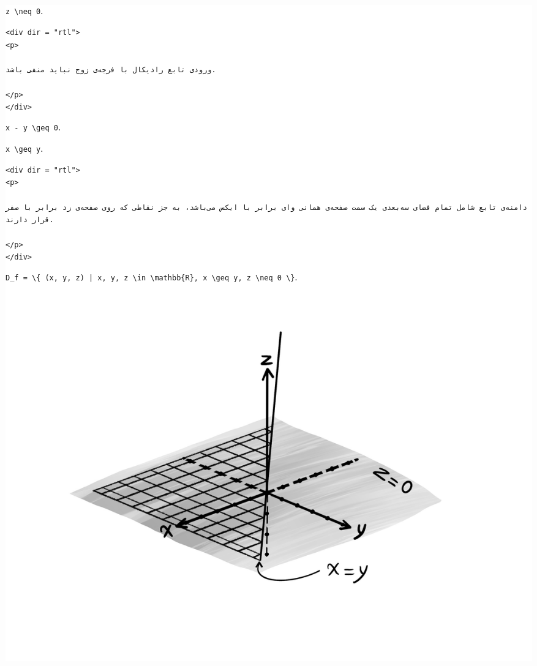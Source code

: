 ``z \neq 0``.

```@raw html
<div dir = "rtl">
<p>

ورودی تابع رادیکال با فرجه‌ی زوج نباید منفی باشد.

</p>
</div>
```

``x - y \geq 0``.

``x \geq y``.

```@raw html
<div dir = "rtl">
<p>

دامنه‌ی تابع شامل تمام فضای سه‌بعدی یک سمت صفحه‌ی همانی وای برابر با ایکس می‌باشد، به جز نقاطی که روی صفحه‌ی زد برابر با صفر قرار دارند.

</p>
</div>
```

``D_f = \{ (x, y, z) | x, y, z \in \mathbb{R}, x \geq y, z \neq 0 \}``.

![ex2](./assets/multivariablecalculus/ex2.JPG)
